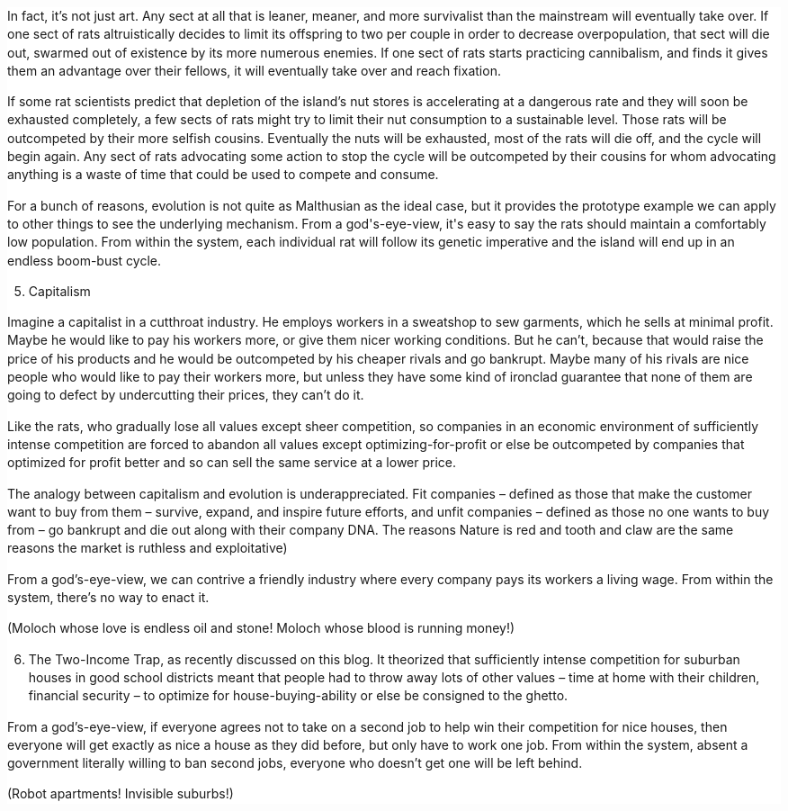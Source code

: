 In fact, it’s not just art. Any sect at all that is leaner, meaner, and more survivalist than the mainstream will eventually take over. If one sect of rats altruistically decides to limit its offspring to two per couple in order to decrease overpopulation, that sect will die out, swarmed out of existence by its more numerous enemies. If one sect of rats starts practicing cannibalism, and finds it gives them an advantage over their fellows, it will eventually take over and reach fixation.

If some rat scientists predict that depletion of the island’s nut stores is accelerating at a dangerous rate and they will soon be exhausted completely, a few sects of rats might try to limit their nut consumption to a sustainable level. Those rats will be outcompeted by their more selfish cousins. Eventually the nuts will be exhausted, most of the rats will die off, and the cycle will begin again. Any sect of rats advocating some action to stop the cycle will be outcompeted by their cousins for whom advocating anything is a waste of time that could be used to compete and consume.

For a bunch of reasons, evolution is not quite as Malthusian as the ideal case, but it provides the prototype example we can apply to other things to see the underlying mechanism. From a god's-eye-view, it's easy to say the rats should maintain a comfortably low population. From within the system, each individual rat will follow its genetic imperative and the island will end up in an endless boom-bust cycle.

5. Capitalism

Imagine a capitalist in a cutthroat industry. He employs workers in a sweatshop to sew garments, which he sells at minimal profit. Maybe he would like to pay his workers more, or give them nicer working conditions. But he can’t, because that would raise the price of his products and he would be outcompeted by his cheaper rivals and go bankrupt. Maybe many of his rivals are nice people who would like to pay their workers more, but unless they have some kind of ironclad guarantee that none of them are going to defect by undercutting their prices, they can’t do it.

Like the rats, who gradually lose all values except sheer competition, so companies in an economic environment of sufficiently intense competition are forced to abandon all values except optimizing-for-profit or else be outcompeted by companies that optimized for profit better and so can sell the same service at a lower price.

The analogy between capitalism and evolution is underappreciated. Fit companies – defined as those that make the customer want to buy from them – survive, expand, and inspire future efforts, and unfit companies – defined as those no one wants to buy from – go bankrupt and die out along with their company DNA. The reasons Nature is red and tooth and claw are the same reasons the market is ruthless and exploitative)

From a god’s-eye-view, we can contrive a friendly industry where every company pays its workers a living wage. From within the system, there’s no way to enact it.

(Moloch whose love is endless oil and stone! Moloch whose blood is running money!)

6. The Two-Income Trap, as recently discussed on this blog. It theorized that sufficiently intense competition for suburban houses in good school districts meant that people had to throw away lots of other values – time at home with their children, financial security – to optimize for house-buying-ability or else be consigned to the ghetto.

From a god’s-eye-view, if everyone agrees not to take on a second job to help win their competition for nice houses, then everyone will get exactly as nice a house as they did before, but only have to work one job. From within the system, absent a government literally willing to ban second jobs, everyone who doesn’t get one will be left behind.

(Robot apartments! Invisible suburbs!)




